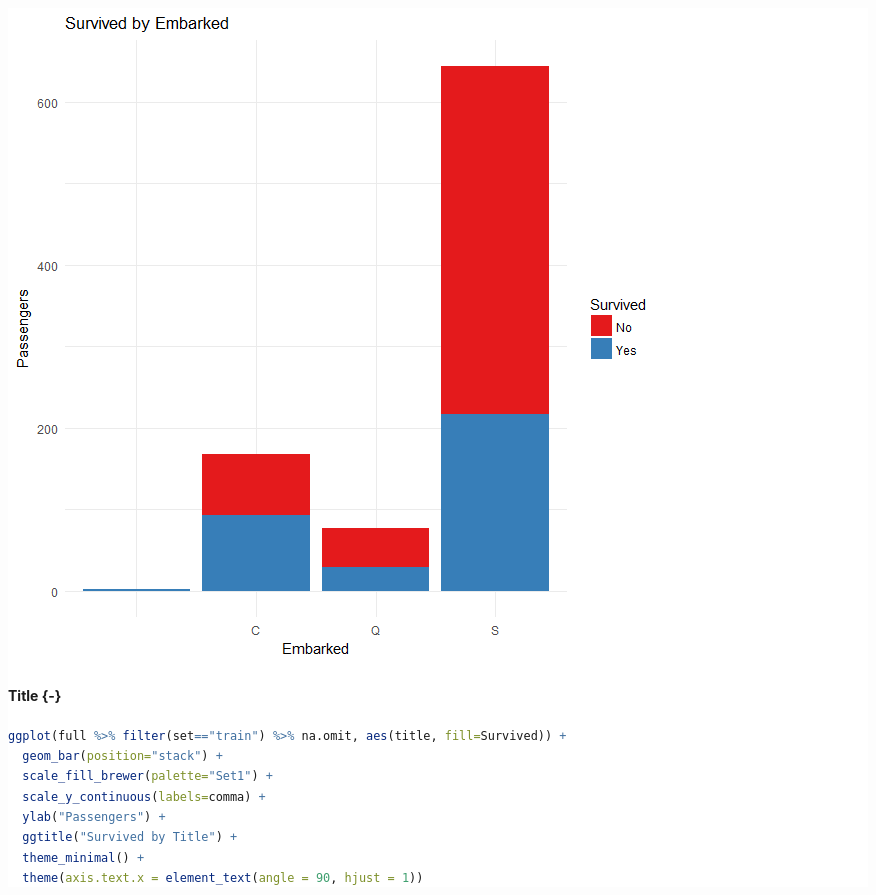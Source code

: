 <img src="/img/18.png"></img>


#### Title {-}
```r
ggplot(full %>% filter(set=="train") %>% na.omit, aes(title, fill=Survived)) +
  geom_bar(position="stack") +
  scale_fill_brewer(palette="Set1") +
  scale_y_continuous(labels=comma) +
  ylab("Passengers") +
  ggtitle("Survived by Title") + 
  theme_minimal() +
  theme(axis.text.x = element_text(angle = 90, hjust = 1))
```